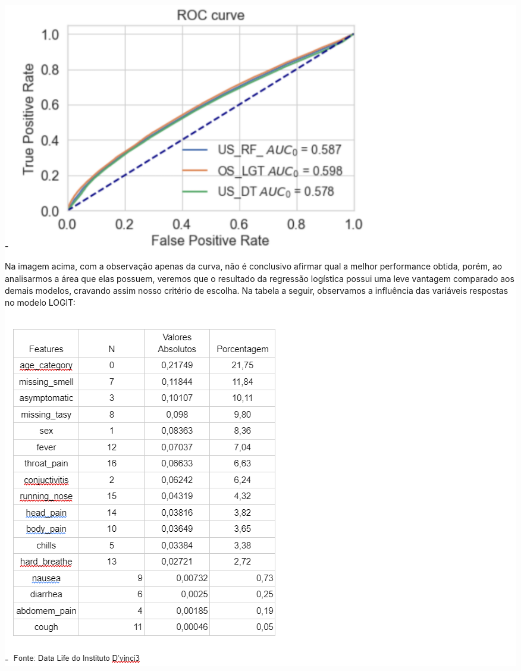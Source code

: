 -![ROC](/gifs/roc2.png)

Na imagem acima, com a observação apenas da curva, não é conclusivo afirmar qual a melhor performance obtida, porém, ao analisarmos a área que elas possuem, veremos que o resultado da regressão logística possui uma leve vantagem comparado aos demais modelos, cravando assim nosso critério de escolha.
Na tabela a seguir, observamos a influência das variáveis respostas no modelo LOGIT:

-![LOGIT](/gifs/filogit.png)
